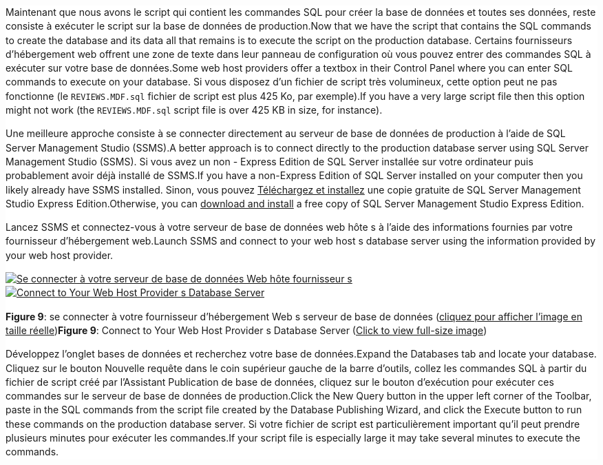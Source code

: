<span data-ttu-id="536b3-225">Maintenant que nous avons le script qui contient les commandes SQL pour créer la base de données et toutes ses données, reste consiste à exécuter le script sur la base de données de production.</span><span class="sxs-lookup"><span data-stu-id="536b3-225">Now that we have the script that contains the SQL commands to create the database and its data all that remains is to execute the script on the production database.</span></span> <span data-ttu-id="536b3-226">Certains fournisseurs d’hébergement web offrent une zone de texte dans leur panneau de configuration où vous pouvez entrer des commandes SQL à exécuter sur votre base de données.</span><span class="sxs-lookup"><span data-stu-id="536b3-226">Some web host providers offer a textbox in their Control Panel where you can enter SQL commands to execute on your database.</span></span> <span data-ttu-id="536b3-227">Si vous disposez d’un fichier de script très volumineux, cette option peut ne pas fonctionne (le `REVIEWS.MDF.sql` fichier de script est plus 425 Ko, par exemple).</span><span class="sxs-lookup"><span data-stu-id="536b3-227">If you have a very large script file then this option might not work (the `REVIEWS.MDF.sql` script file is over 425 KB in size, for instance).</span></span>

<span data-ttu-id="536b3-228">Une meilleure approche consiste à se connecter directement au serveur de base de données de production à l’aide de SQL Server Management Studio (SSMS).</span><span class="sxs-lookup"><span data-stu-id="536b3-228">A better approach is to connect directly to the production database server using SQL Server Management Studio (SSMS).</span></span> <span data-ttu-id="536b3-229">Si vous avez un non - Express Edition de SQL Server installée sur votre ordinateur puis probablement avoir déjà installé de SSMS.</span><span class="sxs-lookup"><span data-stu-id="536b3-229">If you have a non-Express Edition of SQL Server installed on your computer then you likely already have SSMS installed.</span></span> <span data-ttu-id="536b3-230">Sinon, vous pouvez [Téléchargez et installez](https://www.microsoft.com/downloads/details.aspx?FamilyId=C243A5AE-4BD1-4E3D-94B8-5A0F62BF7796&amp;displaylang=en) une copie gratuite de SQL Server Management Studio Express Edition.</span><span class="sxs-lookup"><span data-stu-id="536b3-230">Otherwise, you can [download and install](https://www.microsoft.com/downloads/details.aspx?FamilyId=C243A5AE-4BD1-4E3D-94B8-5A0F62BF7796&amp;displaylang=en) a free copy of SQL Server Management Studio Express Edition.</span></span>

<span data-ttu-id="536b3-231">Lancez SSMS et connectez-vous à votre serveur de base de données web hôte s à l’aide des informations fournies par votre fournisseur d’hébergement web.</span><span class="sxs-lookup"><span data-stu-id="536b3-231">Launch SSMS and connect to your web host s database server using the information provided by your web host provider.</span></span>


<span data-ttu-id="536b3-232">[![Se connecter à votre serveur de base de données Web hôte fournisseur s](deploying-a-database-vb/_static/image26.jpg)](deploying-a-database-vb/_static/image25.jpg)</span><span class="sxs-lookup"><span data-stu-id="536b3-232">[![Connect to Your Web Host Provider s Database Server](deploying-a-database-vb/_static/image26.jpg)](deploying-a-database-vb/_static/image25.jpg)</span></span> 

<span data-ttu-id="536b3-233">**Figure 9**: se connecter à votre fournisseur d’hébergement Web s serveur de base de données ([cliquez pour afficher l’image en taille réelle](deploying-a-database-vb/_static/image27.jpg))</span><span class="sxs-lookup"><span data-stu-id="536b3-233">**Figure 9**: Connect to Your Web Host Provider s Database Server ([Click to view full-size image](deploying-a-database-vb/_static/image27.jpg))</span></span>


<span data-ttu-id="536b3-234">Développez l’onglet bases de données et recherchez votre base de données.</span><span class="sxs-lookup"><span data-stu-id="536b3-234">Expand the Databases tab and locate your database.</span></span> <span data-ttu-id="536b3-235">Cliquez sur le bouton Nouvelle requête dans le coin supérieur gauche de la barre d’outils, collez les commandes SQL à partir du fichier de script créé par l’Assistant Publication de base de données, cliquez sur le bouton d’exécution pour exécuter ces commandes sur le serveur de base de données de production.</span><span class="sxs-lookup"><span data-stu-id="536b3-235">Click the New Query button in the upper left corner of the Toolbar, paste in the SQL commands from the script file created by the Database Publishing Wizard, and click the Execute button to run these commands on the production database server.</span></span> <span data-ttu-id="536b3-236">Si votre fichier de script est particulièrement important qu’il peut prendre plusieurs minutes pour exécuter les commandes.</span><span class="sxs-lookup"><span data-stu-id="536b3-236">If your script file is especially large it may take several minutes to execute the commands.</span></span>
